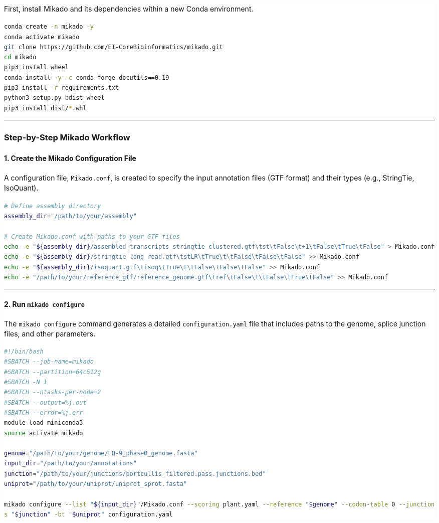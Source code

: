 First, install Mikado and its dependencies within a new Conda environment.

```bash
conda create -n mikado -y
conda activate mikado
git clone https://github.com/EI-CoreBioinformatics/mikado.git
cd mikado
pip3 install wheel
conda install -y -c conda-forge docutils==0.19
pip3 install -r requirements.txt
python3 setup.py bdist_wheel
pip3 install dist/*.whl
```

-----

### Step-by-Step Mikado Workflow

#### 1\. Create the Mikado Configuration File

A configuration file, `Mikado.conf`, is created to specify the input annotation files (GTF format) and their types (e.g., StringTie, IsoQuant).

```bash
# Define assembly directory
assembly_dir="/path/to/your/assembly"

# Create Mikado.conf with paths to your GTF files
echo -e "${assembly_dir}/assembled_transcripts_stringtie_clustered.gtf\tst\tFalse\t+1\tFalse\tTrue\tFalse" > Mikado.conf
echo -e "${assembly_dir}/stringtie_long_read.gtf\tstLR\tTrue\t\tFalse\tFalse\tFalse" >> Mikado.conf 
echo -e "${assembly_dir}/isoquant.gtf\tisoq\tTrue\t\tFalse\tFalse\tFalse" >> Mikado.conf 
echo -e "/path/to/your/reference_gtf/reference_genome.gtf\tref\tFalse\t\tFalse\tTrue\tFalse" >> Mikado.conf
```

-----

#### 2\. Run `mikado configure`

The `mikado configure` command generates a detailed `configuration.yaml` file that includes paths to the genome, splice junction files, and other parameters.

```bash
#!/bin/bash
#SBATCH --job-name=mikado
#SBATCH --partition=64c512g
#SBATCH -N 1
#SBATCH --ntasks-per-node=2
#SBATCH --output=%j.out
#SBATCH --error=%j.err
module load miniconda3
source activate mikado

genome="/path/to/your/genome/LQ-9_phase0_genome.fasta"
input_dir="/path/to/your/annotations"
junction="/path/to/your/junctions/portcullis_filtered.pass.junctions.bed"
uniprot="/path/to/your/uniprot/uniprot_sprot.fasta"

mikado configure --list "${input_dir}"/Mikado.conf --scoring plant.yaml --reference "$genome" --codon-table 0 --junctions "$junction" -bt "$uniprot" configuration.yaml
```
